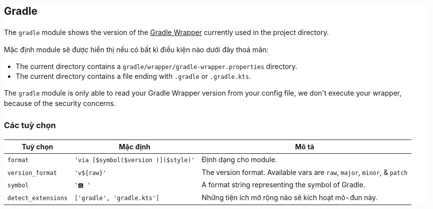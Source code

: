 ## Gradle

The `gradle` module shows the version of the [Gradle Wrapper](https://docs.gradle.org/current/userguide/gradle_wrapper.html) currently used in the project directory.

Mặc định module sẽ được hiển thị nếu có bất kì điều kiện nào dưới đây thoả mãn:

- The current directory contains a `gradle/wrapper/gradle-wrapper.properties` directory.
- The current directory contains a file ending with `.gradle` or `.gradle.kts`.

The `gradle` module is only able to read your Gradle Wrapper version from your config file, we don't execute your wrapper, because of the security concerns.

### Các tuỳ chọn

| Tuỳ chọn            | Mặc định                             | Mô tả                                                                     |
| ------------------- | ------------------------------------ | ------------------------------------------------------------------------- |
| `format`            | `'via [$symbol($version )]($style)'` | Định dạng cho module.                                                     |
| `version_format`    | `'v${raw}'`                          | The version format. Available vars are `raw`, `major`, `minor`, & `patch` |
| `symbol`            | `'🅶 '`                               | A format string representing the symbol of Gradle.                        |
| `detect_extensions` | `['gradle', 'gradle.kts']`           | Những tiện ích mở rộng nào sẽ kích hoạt mô-đun này.                       |
